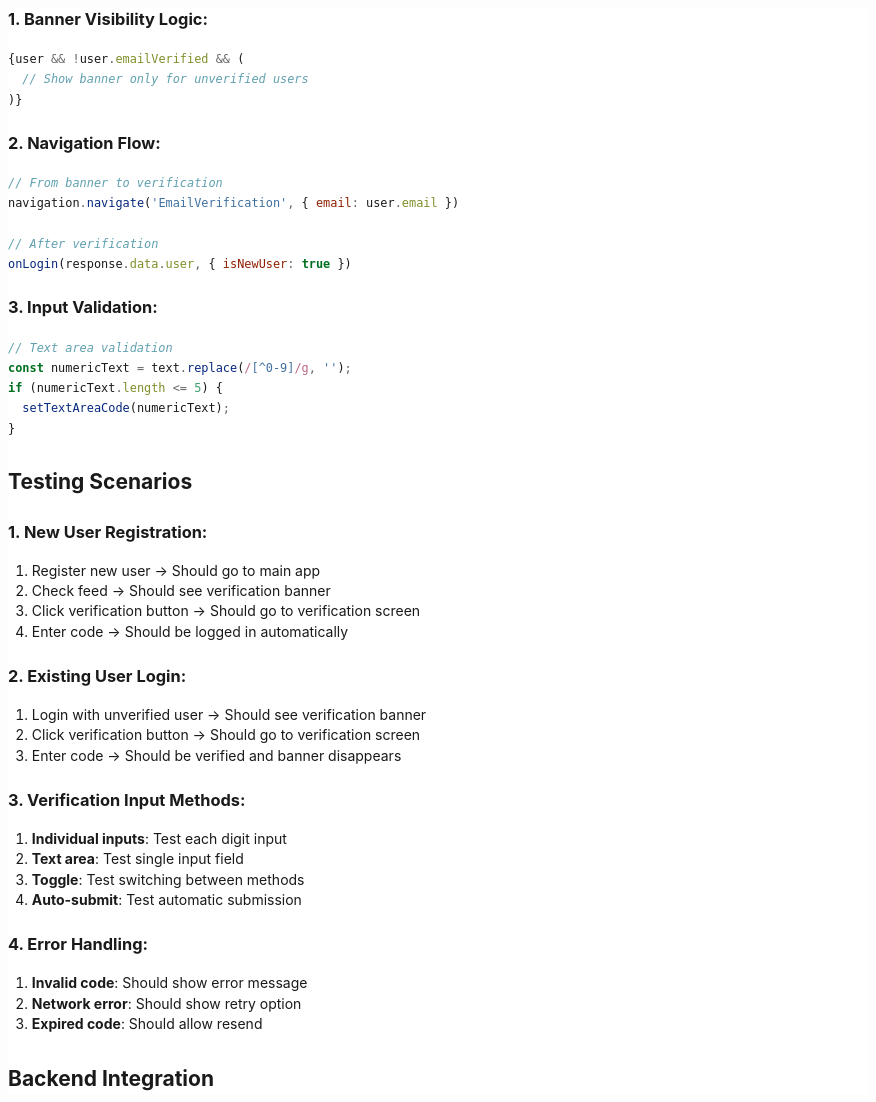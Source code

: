 ### **1. Banner Visibility Logic:**
```javascript
{user && !user.emailVerified && (
  // Show banner only for unverified users
)}
```

### **2. Navigation Flow:**
```javascript
// From banner to verification
navigation.navigate('EmailVerification', { email: user.email })

// After verification
onLogin(response.data.user, { isNewUser: true })
```

### **3. Input Validation:**
```javascript
// Text area validation
const numericText = text.replace(/[^0-9]/g, '');
if (numericText.length <= 5) {
  setTextAreaCode(numericText);
}
```

## Testing Scenarios

### **1. New User Registration:**
1. Register new user → Should go to main app
2. Check feed → Should see verification banner
3. Click verification button → Should go to verification screen
4. Enter code → Should be logged in automatically

### **2. Existing User Login:**
1. Login with unverified user → Should see verification banner
2. Click verification button → Should go to verification screen
3. Enter code → Should be verified and banner disappears

### **3. Verification Input Methods:**
1. **Individual inputs**: Test each digit input
2. **Text area**: Test single input field
3. **Toggle**: Test switching between methods
4. **Auto-submit**: Test automatic submission

### **4. Error Handling:**
1. **Invalid code**: Should show error message
2. **Network error**: Should show retry option
3. **Expired code**: Should allow resend

## Backend Integration
